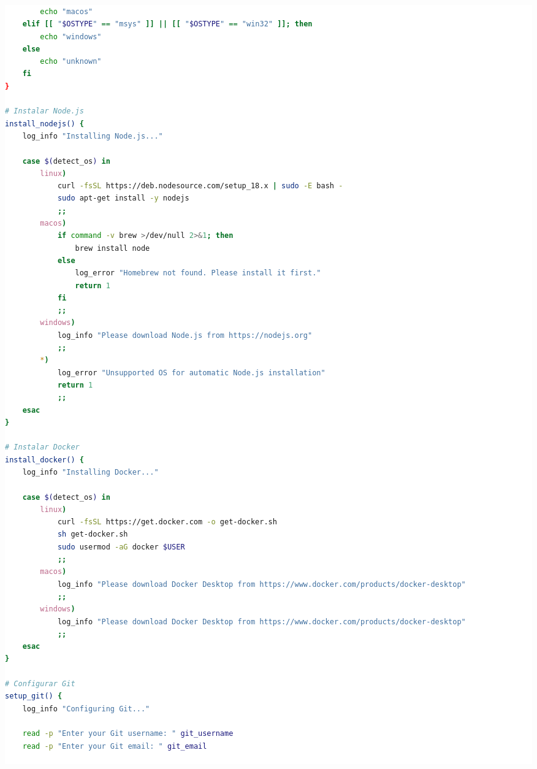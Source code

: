 ```bash
        echo "macos"
    elif [[ "$OSTYPE" == "msys" ]] || [[ "$OSTYPE" == "win32" ]]; then
        echo "windows"
    else
        echo "unknown"
    fi
}

# Instalar Node.js
install_nodejs() {
    log_info "Installing Node.js..."
    
    case $(detect_os) in
        linux)
            curl -fsSL https://deb.nodesource.com/setup_18.x | sudo -E bash -
            sudo apt-get install -y nodejs
            ;;
        macos)
            if command -v brew >/dev/null 2>&1; then
                brew install node
            else
                log_error "Homebrew not found. Please install it first."
                return 1
            fi
            ;;
        windows)
            log_info "Please download Node.js from https://nodejs.org"
            ;;
        *)
            log_error "Unsupported OS for automatic Node.js installation"
            return 1
            ;;
    esac
}

# Instalar Docker
install_docker() {
    log_info "Installing Docker..."
    
    case $(detect_os) in
        linux)
            curl -fsSL https://get.docker.com -o get-docker.sh
            sh get-docker.sh
            sudo usermod -aG docker $USER
            ;;
        macos)
            log_info "Please download Docker Desktop from https://www.docker.com/products/docker-desktop"
            ;;
        windows)
            log_info "Please download Docker Desktop from https://www.docker.com/products/docker-desktop"
            ;;
    esac
}

# Configurar Git
setup_git() {
    log_info "Configuring Git..."
    
    read -p "Enter your Git username: " git_username
    read -p "Enter your Git email: " git_email
    
```